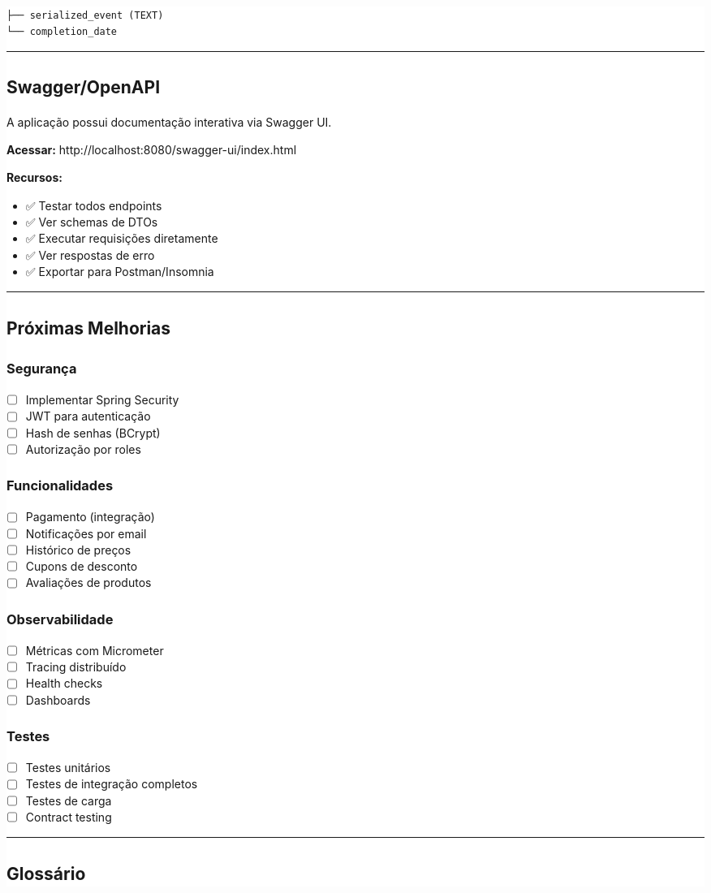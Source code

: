 ```
├── serialized_event (TEXT)
└── completion_date
```

---

## Swagger/OpenAPI

A aplicação possui documentação interativa via Swagger UI.

**Acessar:** http://localhost:8080/swagger-ui/index.html

**Recursos:**
- ✅ Testar todos endpoints
- ✅ Ver schemas de DTOs
- ✅ Executar requisições diretamente
- ✅ Ver respostas de erro
- ✅ Exportar para Postman/Insomnia

---

## Próximas Melhorias

### Segurança
- [ ] Implementar Spring Security
- [ ] JWT para autenticação
- [ ] Hash de senhas (BCrypt)
- [ ] Autorização por roles

### Funcionalidades
- [ ] Pagamento (integração)
- [ ] Notificações por email
- [ ] Histórico de preços
- [ ] Cupons de desconto
- [ ] Avaliações de produtos

### Observabilidade
- [ ] Métricas com Micrometer
- [ ] Tracing distribuído
- [ ] Health checks
- [ ] Dashboards

### Testes
- [ ] Testes unitários
- [ ] Testes de integração completos
- [ ] Testes de carga
- [ ] Contract testing

---

## Glossário

